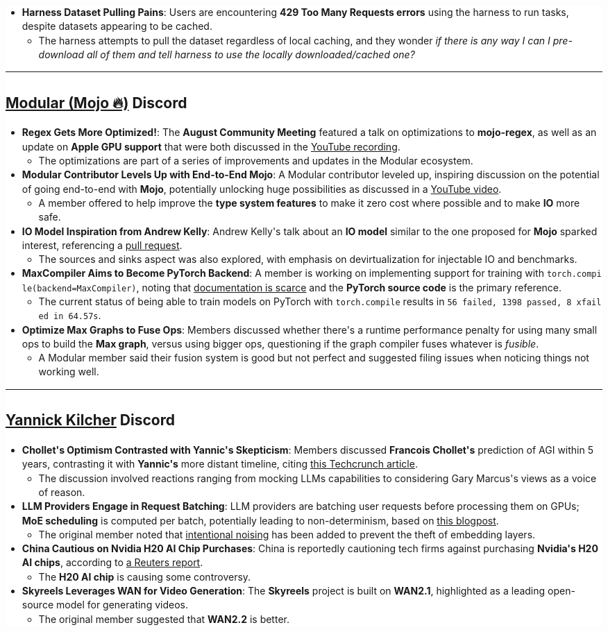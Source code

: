 - **Harness Dataset Pulling Pains**: Users are encountering **429 Too Many Requests errors** using the harness to run tasks, despite datasets appearing to be cached.
   - The harness attempts to pull the dataset regardless of local caching, and they wonder *if there is any way I can I pre-download all of them and tell harness to use the locally downloaded/cached one?*



---



## [Modular (Mojo 🔥)](https://discord.com/channels/1087530497313357884) Discord

- **Regex Gets More Optimized!**: The **August Community Meeting** featured a talk on optimizations to **mojo-regex**, as well as an update on **Apple GPU support** that were both discussed in the [YouTube recording](https://www.youtube.com/watch?v=t2hAfgDYHoc).
   - The optimizations are part of a series of improvements and updates in the Modular ecosystem.
- **Modular Contributor Levels Up with End-to-End Mojo**: A Modular contributor leveled up, inspiring discussion on the potential of going end-to-end with **Mojo**, potentially unlocking huge possibilities as discussed in a [YouTube video](https://www.youtube.com/watch?v=f30PceqQWko).
   - A member offered to help improve the **type system features** to make it zero cost where possible and to make **IO** more safe.
- **IO Model Inspiration from Andrew Kelly**: Andrew Kelly's talk about an **IO model** similar to the one proposed for **Mojo** sparked interest, referencing a [pull request](https://github.com/modular/modular/pull/4728).
   - The sources and sinks aspect was also explored, with emphasis on devirtualization for injectable IO and benchmarks.
- **MaxCompiler Aims to Become PyTorch Backend**: A member is working on implementing support for training with `torch.compile(backend=MaxCompiler)`, noting that [documentation is scarce](https://youtu.be/t2hAfgDYHoc?si=HzZFZMmCYG9qHqOu) and the **PyTorch source code** is the primary reference.
   - The current status of being able to train models on PyTorch with `torch.compile` results in `56 failed, 1398 passed, 8 xfailed in 64.57s`.
- **Optimize Max Graphs to Fuse Ops**: Members discussed whether there's a runtime performance penalty for using many small ops to build the **Max graph**, versus using bigger ops, questioning if the graph compiler fuses whatever is *fusible*.
   - A Modular member said their fusion system is good but not perfect and suggested filing issues when noticing things not working well.



---



## [Yannick Kilcher](https://discord.com/channels/714501525455634453) Discord

- **Chollet's Optimism Contrasted with Yannic's Skepticism**: Members discussed **Francois Chollet's** prediction of AGI within 5 years, contrasting it with **Yannic's** more distant timeline, citing [this Techcrunch article](https://techcrunch.com/2025/01/15/ai-researcher-francois-chollet-founds-a-new-ai-lab-focused-on-agi/).
   - The discussion involved reactions ranging from mocking LLMs capabilities to considering Gary Marcus's views as a voice of reason.
- **LLM Providers Engage in Request Batching**: LLM providers are batching user requests before processing them on GPUs; **MoE scheduling** is computed per batch, potentially leading to non-determinism, based on [this blogpost](https://152334h.github.io/blog/non-determinism-in-gpt-4/#yes-im-sure).
   - The original member noted that [intentional noising](https://arxiv.org/pdf/2403.06634) has been added to prevent the theft of embedding layers.
- **China Cautious on Nvidia H20 AI Chip Purchases**: China is reportedly cautioning tech firms against purchasing **Nvidia's H20 AI chips**, according to [a Reuters report](https://www.reuters.com/world/china/china-cautions-tech-firms-over-nvidia-h20-ai-chip-purchases-sources-say-2025-08-12/).
   - The **H20 AI chip** is causing some controversy.
- **Skyreels Leverages WAN for Video Generation**: The **Skyreels** project is built on **WAN2.1**, highlighted as a leading open-source model for generating videos.
   - The original member suggested that **WAN2.2** is better.
